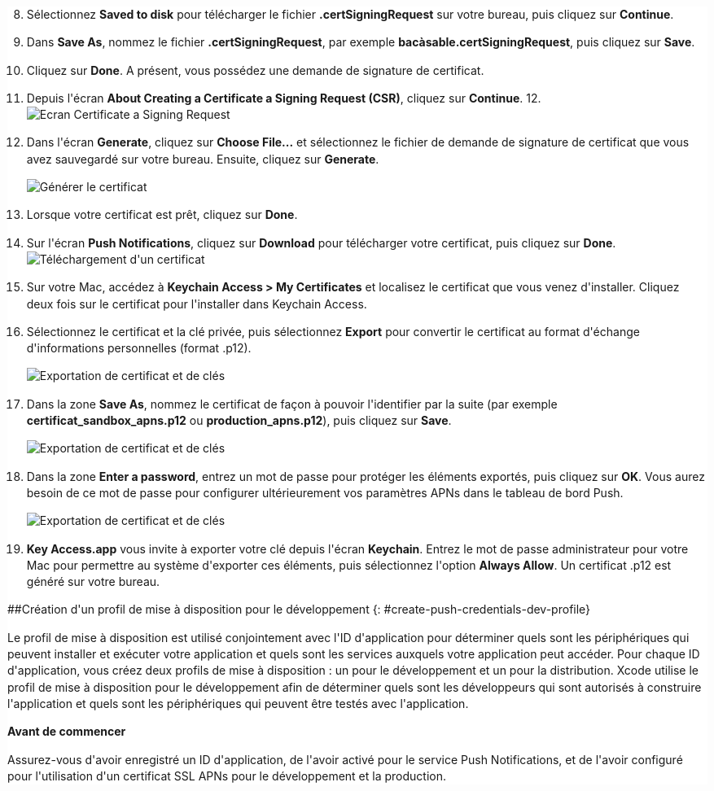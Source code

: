 8. Sélectionnez **Saved to disk** pour télécharger le fichier **.certSigningRequest** sur votre bureau, puis
cliquez sur **Continue**.
9. Dans **Save As**, nommez le fichier **.certSigningRequest**, par exemple
**bacàsable.certSigningRequest**, puis cliquez sur **Save**.
10. Cliquez sur **Done**. A présent, vous possédez une demande de signature de certificat.
11. Depuis l'écran **About Creating a Certificate a Signing Request (CSR)**, cliquez sur **Continue**. 12. ![Ecran Certificate a Signing Request](images/request.jpg)
12. Dans l'écran **Generate**, cliquez sur **Choose File...** et sélectionnez le fichier de demande de signature de
certificat que vous avez sauvegardé sur votre bureau. Ensuite, cliquez sur **Generate**.


	![Générer le certificat](images/generate_certificate.jpg)

13. Lorsque votre certificat est prêt, cliquez sur **Done**.
14. Sur l'écran **Push Notifications**, cliquez sur **Download** pour télécharger votre certificat, puis cliquez sur **Done**. ![Téléchargement d'un certificat](images/certificate_download.jpg)
15. Sur votre Mac, accédez à **Keychain Access > My Certificates** et localisez le certificat que vous venez d'installer. Cliquez deux fois sur le certificat pour l'installer dans Keychain Access.
16. Sélectionnez le certificat et la clé privée, puis sélectionnez **Export** pour convertir le certificat au format d'échange d'informations personnelles (format .p12).

	![Exportation de certificat et de clés](images/keychain_export_key.jpg)

17. Dans la zone **Save As**, nommez le certificat de façon à pouvoir l'identifier par la suite (par exemple **certificat_sandbox_apns.p12** ou **production_apns.p12**), puis cliquez sur **Save**.

   	![Exportation de certificat et de clés](images/certificate_p12v2.jpg)

18. Dans la zone **Enter a password**, entrez un mot de passe pour protéger les éléments exportés, puis cliquez sur **OK**. Vous aurez besoin de ce mot de passe pour configurer ultérieurement vos paramètres APNs dans le tableau de bord Push.

	![Exportation de certificat et de clés](images/export_p12.jpg)
19. **Key Access.app** vous invite à exporter votre clé depuis l'écran **Keychain**. Entrez le mot de passe administrateur pour votre Mac pour permettre au système d'exporter ces éléments, puis sélectionnez l'option **Always Allow**. Un certificat .p12 est généré sur votre bureau.


##Création d'un profil de mise à disposition pour le développement
{: #create-push-credentials-dev-profile}

Le profil de mise à disposition est utilisé conjointement avec l'ID d'application pour déterminer quels sont les périphériques qui
peuvent installer et exécuter votre application et quels sont les services auxquels votre application peut accéder. Pour chaque ID d'application, vous créez deux profils de mise à disposition : un pour le développement et un pour la distribution. Xcode utilise le profil de mise à disposition pour le développement afin de déterminer quels sont les développeurs qui sont autorisés à construire
l'application et quels sont les périphériques qui peuvent être testés avec l'application.

**Avant de commencer**

Assurez-vous d'avoir enregistré un ID d'application, de l'avoir activé pour le service Push Notifications, et de
l'avoir configuré pour l'utilisation d'un certificat SSL APNs pour le développement et la production.
